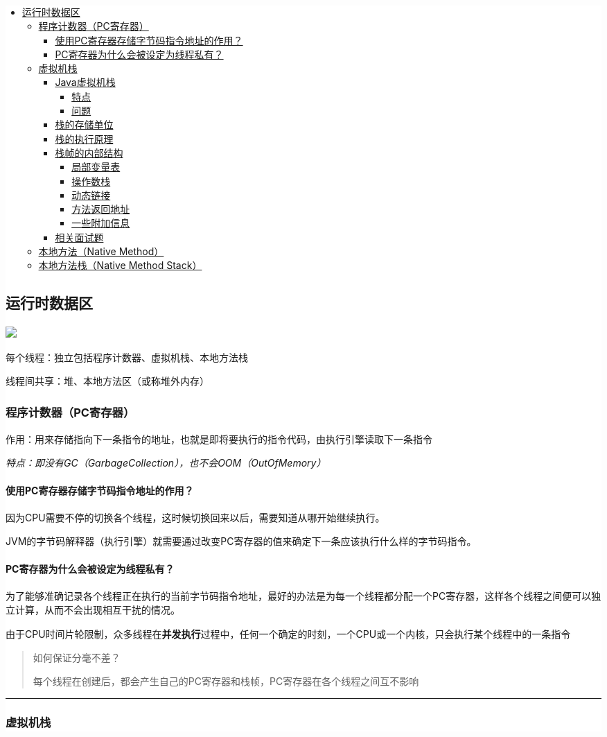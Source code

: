 - [运行时数据区](#运行时数据区)
  - [程序计数器（PC寄存器）](#程序计数器pc寄存器)
    - [使用PC寄存器存储字节码指令地址的作用？](#使用pc寄存器存储字节码指令地址的作用)
    - [PC寄存器为什么会被设定为线程私有？](#pc寄存器为什么会被设定为线程私有)
  - [虚拟机栈](#虚拟机栈)
    - [Java虚拟机栈](#java虚拟机栈)
      - [特点](#特点)
      - [问题](#问题)
    - [栈的存储单位](#栈的存储单位)
    - [栈的执行原理](#栈的执行原理)
    - [栈帧的内部结构](#栈帧的内部结构)
      - [局部变量表](#局部变量表)
      - [操作数栈](#操作数栈)
      - [动态链接](#动态链接)
      - [方法返回地址](#方法返回地址)
      - [一些附加信息](#一些附加信息)
    - [相关面试题](#相关面试题)
  - [本地方法（Native Method）](#本地方法native-method)
  - [本地方法栈（Native Method Stack）](#本地方法栈native-method-stack)
## 运行时数据区

![](https://tva1.sinaimg.cn/large/008eGmZEgy1gog1k86s0vj30d207r75m.jpg)

每个线程：独立包括程序计数器、虚拟机栈、本地方法栈

线程间共享：堆、本地方法区（或称堆外内存）

### 程序计数器（PC寄存器）

作用：用来存储指向下一条指令的地址，也就是即将要执行的指令代码，由执行引擎读取下一条指令

*特点：即没有GC（GarbageCollection），也不会OOM（OutOfMemory）*

#### 使用PC寄存器存储字节码指令地址的作用？

因为CPU需要不停的切换各个线程，这时候切换回来以后，需要知道从哪开始继续执行。

JVM的字节码解释器（执行引擎）就需要通过改变PC寄存器的值来确定下一条应该执行什么样的字节码指令。

#### PC寄存器为什么会被设定为线程私有？

为了能够准确记录各个线程正在执行的当前字节码指令地址，最好的办法是为每一个线程都分配一个PC寄存器，这样各个线程之间便可以独立计算，从而不会出现相互干扰的情况。

由于CPU时间片轮限制，众多线程在**并发执行**过程中，任何一个确定的时刻，一个CPU或一个内核，只会执行某个线程中的一条指令

> 如何保证分毫不差？
>
> 每个线程在创建后，都会产生自己的PC寄存器和栈帧，PC寄存器在各个线程之间互不影响

***



### 虚拟机栈

